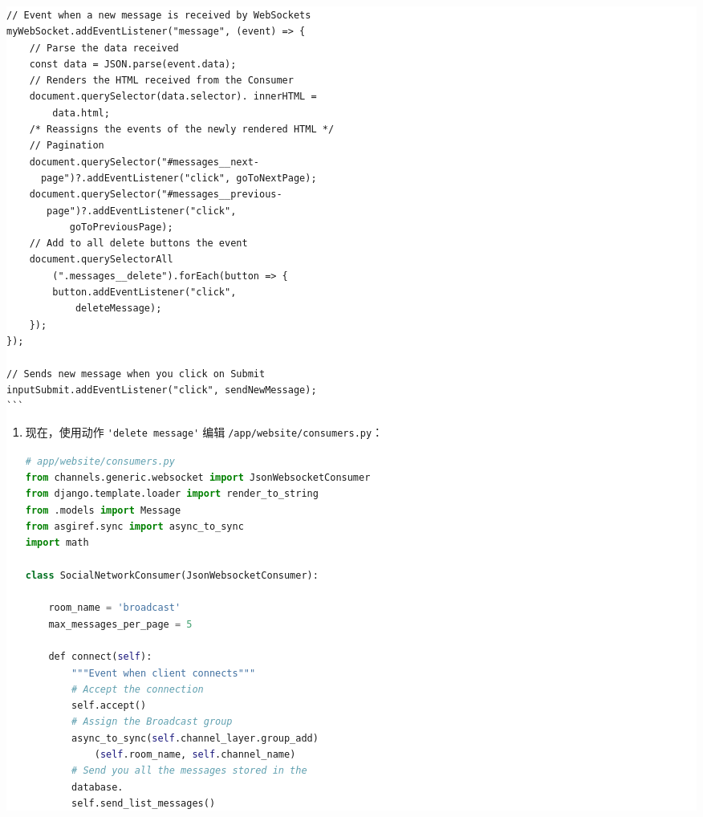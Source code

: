     // Event when a new message is received by WebSockets
    myWebSocket.addEventListener("message", (event) => {
        // Parse the data received
        const data = JSON.parse(event.data);
        // Renders the HTML received from the Consumer
        document.querySelector(data.selector). innerHTML = 
            data.html;
        /* Reassigns the events of the newly rendered HTML */
        // Pagination
        document.querySelector("#messages__next-
          page")?.addEventListener("click", goToNextPage);
        document.querySelector("#messages__previous-
           page")?.addEventListener("click", 
               goToPreviousPage);
        // Add to all delete buttons the event
        document.querySelectorAll
            (".messages__delete").forEach(button => {
            button.addEventListener("click", 
                deleteMessage);
        });
    });

    // Sends new message when you click on Submit
    inputSubmit.addEventListener("click", sendNewMessage);
    ```

1.  现在，使用动作 `'delete message'` 编辑 `/app/website/consumers.py`：

    ```py
    # app/website/consumers.py
    from channels.generic.websocket import JsonWebsocketConsumer
    from django.template.loader import render_to_string
    from .models import Message
    from asgiref.sync import async_to_sync
    import math

    class SocialNetworkConsumer(JsonWebsocketConsumer):

        room_name = 'broadcast'
        max_messages_per_page = 5

        def connect(self):
            """Event when client connects"""
            # Accept the connection
            self.accept()
            # Assign the Broadcast group
            async_to_sync(self.channel_layer.group_add)
                (self.room_name, self.channel_name)
            # Send you all the messages stored in the 
            database.
            self.send_list_messages()
